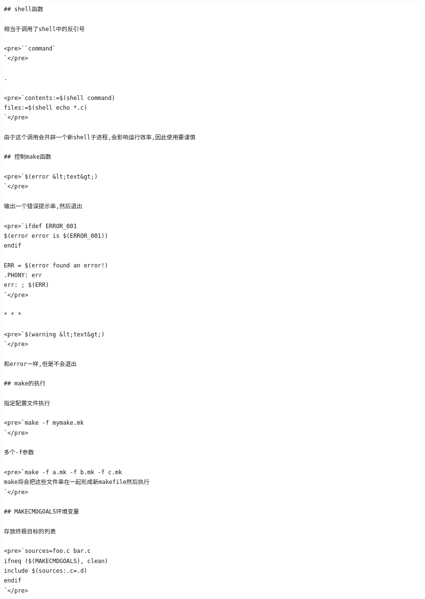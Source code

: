     ## shell函数

    相当于调用了shell中的反引号

    <pre>``command`
    `</pre>

    .

    <pre>`contents:=$(shell command)
    files:=$(shell echo *.c)
    `</pre>

    由于这个调用会开辟一个新shell子进程,会影响运行效率,因此使用要谨慎

    ## 控制make函数

    <pre>`$(error &lt;text&gt;)
    `</pre>

    输出一个错误提示串,然后退出

    <pre>`ifdef ERROR_001 
    $(error error is $(ERROR_001)) 
    endif 

    ERR = $(error found an error!) 
    .PHONY: err 
    err: ; $(ERR)
    `</pre>

    * * *

    <pre>`$(warning &lt;text&gt;)
    `</pre>

    和error一样,但是不会退出

    ## make的执行

    指定配置文件执行

    <pre>`make -f mymake.mk
    `</pre>

    多个-f参数

    <pre>`make -f a.mk -f b.mk -f c.mk
    make将会把这些文件串在一起形成新makefile然后执行
    `</pre>

    ## MAKECMDGOALS环境变量

    存放终极目标的列表

    <pre>`sources=foo.c bar.c
    ifneq ($(MAKECMDGOALS), clean)
    include $(sources:.c=.d)
    endif
    `</pre>
